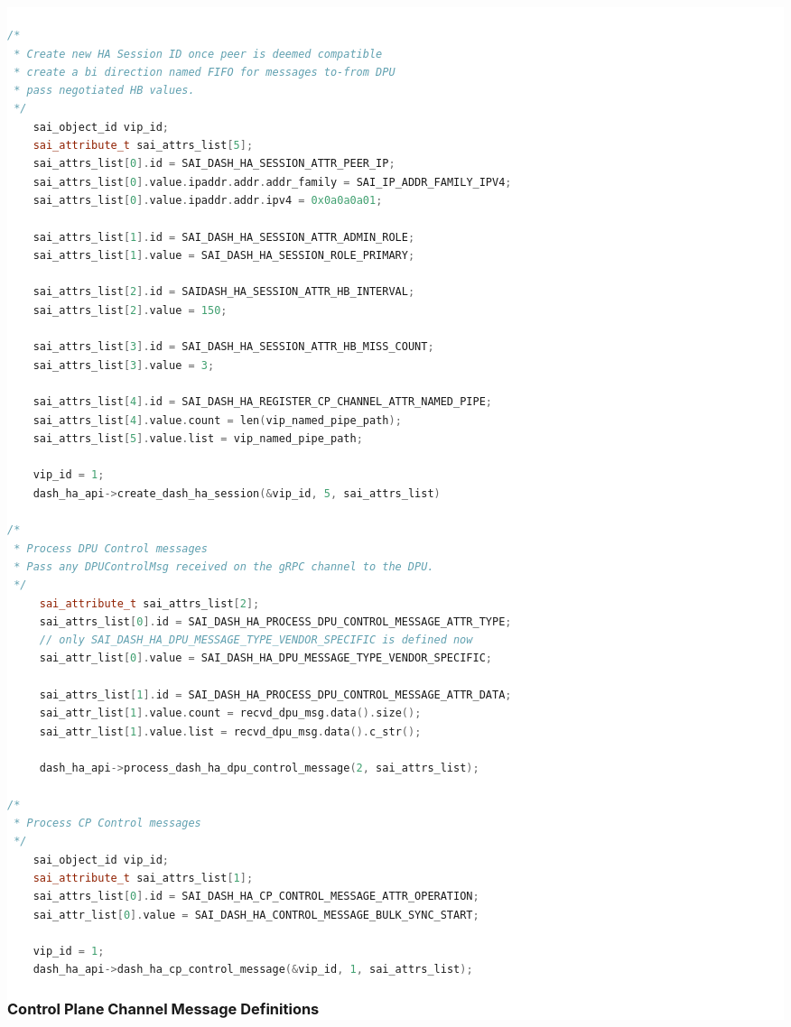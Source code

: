 ```cpp

/*
 * Create new HA Session ID once peer is deemed compatible
 * create a bi direction named FIFO for messages to-from DPU
 * pass negotiated HB values.
 */
    sai_object_id vip_id;
    sai_attribute_t sai_attrs_list[5];
    sai_attrs_list[0].id = SAI_DASH_HA_SESSION_ATTR_PEER_IP;
    sai_attrs_list[0].value.ipaddr.addr.addr_family = SAI_IP_ADDR_FAMILY_IPV4;
    sai_attrs_list[0].value.ipaddr.addr.ipv4 = 0x0a0a0a01;

    sai_attrs_list[1].id = SAI_DASH_HA_SESSION_ATTR_ADMIN_ROLE;
    sai_attrs_list[1].value = SAI_DASH_HA_SESSION_ROLE_PRIMARY;

    sai_attrs_list[2].id = SAIDASH_HA_SESSION_ATTR_HB_INTERVAL;
    sai_attrs_list[2].value = 150;

    sai_attrs_list[3].id = SAI_DASH_HA_SESSION_ATTR_HB_MISS_COUNT;
    sai_attrs_list[3].value = 3;

    sai_attrs_list[4].id = SAI_DASH_HA_REGISTER_CP_CHANNEL_ATTR_NAMED_PIPE;
    sai_attrs_list[4].value.count = len(vip_named_pipe_path);
    sai_attrs_list[5].value.list = vip_named_pipe_path;

    vip_id = 1;
    dash_ha_api->create_dash_ha_session(&vip_id, 5, sai_attrs_list)

/*
 * Process DPU Control messages
 * Pass any DPUControlMsg received on the gRPC channel to the DPU.
 */
     sai_attribute_t sai_attrs_list[2];
     sai_attrs_list[0].id = SAI_DASH_HA_PROCESS_DPU_CONTROL_MESSAGE_ATTR_TYPE;
     // only SAI_DASH_HA_DPU_MESSAGE_TYPE_VENDOR_SPECIFIC is defined now
     sai_attr_list[0].value = SAI_DASH_HA_DPU_MESSAGE_TYPE_VENDOR_SPECIFIC;

     sai_attrs_list[1].id = SAI_DASH_HA_PROCESS_DPU_CONTROL_MESSAGE_ATTR_DATA;
     sai_attr_list[1].value.count = recvd_dpu_msg.data().size();
     sai_attr_list[1].value.list = recvd_dpu_msg.data().c_str();

     dash_ha_api->process_dash_ha_dpu_control_message(2, sai_attrs_list);

/*
 * Process CP Control messages
 */
    sai_object_id vip_id;
    sai_attribute_t sai_attrs_list[1];
    sai_attrs_list[0].id = SAI_DASH_HA_CP_CONTROL_MESSAGE_ATTR_OPERATION;
    sai_attr_list[0].value = SAI_DASH_HA_CONTROL_MESSAGE_BULK_SYNC_START;

    vip_id = 1;
    dash_ha_api->dash_ha_cp_control_message(&vip_id, 1, sai_attrs_list);
```
### Control Plane Channel Message Definitions
